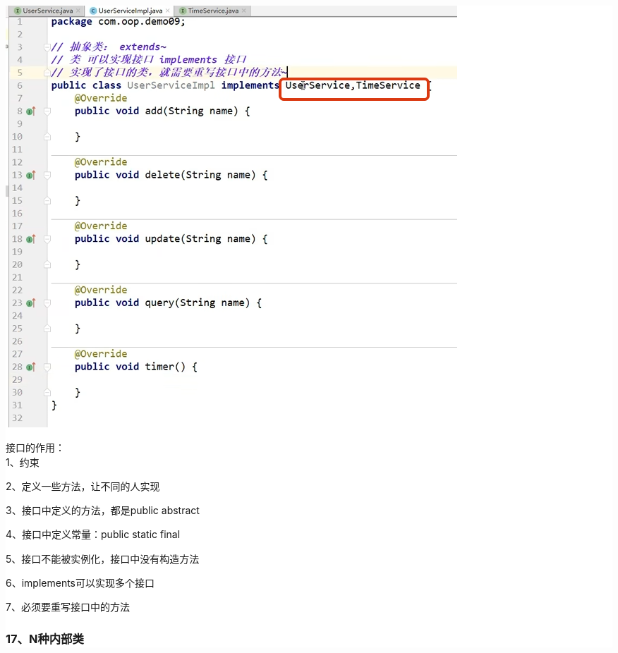 ![image-20241108185832893](https://raw.githubusercontent.com/Leaderchen007/Leaderchen007.github.io/refs/heads/master/imgs/1/image-20241108185832893.png)

<div class="box-tip" markdown="1">
<div class="title"> 接口的作用： </div>
1、约束

2、定义一些方法，让不同的人实现

3、接口中定义的方法，都是public abstract

4、接口中定义常量：public static final

5、接口不能被实例化，接口中没有构造方法

6、implements可以实现多个接口

7、必须要重写接口中的方法
</div>





### 17、N种内部类
